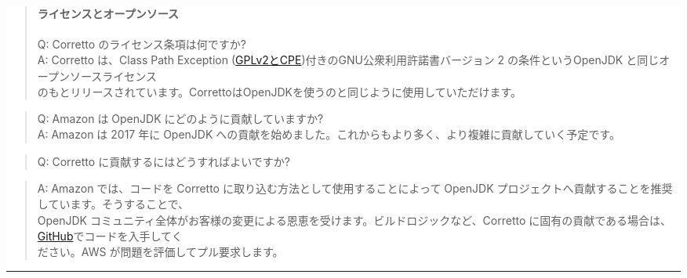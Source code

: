 > #### ライセンスとオープンソース
>
> Q: Corretto のライセンス条項は何ですか?  
> A: Corretto は、Class Path Exception ([GPLv2とCPE](https://openjdk.java.net/legal/gplv2+ce.html))付きのGNU公衆利用許諾書バージョン 2 の条件というOpenJDK と同じオープンソースライセンス  
> のもとリリースされています。CorrettoはOpenJDKを使うのと同じように使用していただけます。  

> Q: Amazon は OpenJDK にどのように貢献していますか?  
> A: Amazon は 2017 年に OpenJDK への貢献を始めました。これからもより多く、より複雑に貢献していく予定です。  

> Q: Corretto に貢献するにはどうすればよいですか?  

> A: Amazon では、コードを Corretto に取り込む方法として使用することによって OpenJDK プロジェクトへ貢献することを推奨しています。そうすることで、  
> OpenJDK コミュニティ全体がお客様の変更による恩恵を受けます。ビルドロジックなど、Corretto に固有の貢献である場合は、[GitHub](https://github.com/corretto)でコードを入手してく  
> ださい。AWS が問題を評価してプル要求します。  

* * *
